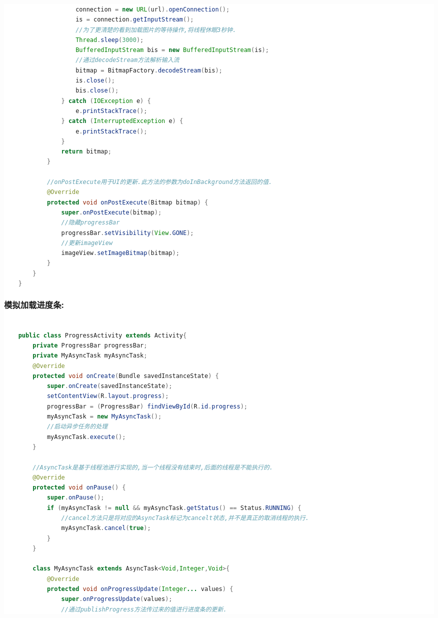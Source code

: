```java
	                connection = new URL(url).openConnection();
	                is = connection.getInputStream();
	                //为了更清楚的看到加载图片的等待操作,将线程休眠3秒钟.
	                Thread.sleep(3000);
	                BufferedInputStream bis = new BufferedInputStream(is);
	                //通过decodeStream方法解析输入流
	                bitmap = BitmapFactory.decodeStream(bis);
	                is.close();
	                bis.close();
	            } catch (IOException e) {
	                e.printStackTrace();
	            } catch (InterruptedException e) {
	                e.printStackTrace();
	            }
	            return bitmap;
	        }
	
	        //onPostExecute用于UI的更新.此方法的参数为doInBackground方法返回的值.
	        @Override
	        protected void onPostExecute(Bitmap bitmap) {
	            super.onPostExecute(bitmap);
	            //隐藏progressBar
	            progressBar.setVisibility(View.GONE);
	            //更新imageView
	            imageView.setImageBitmap(bitmap);
	        }
	   	}
	}
```

  
    
### 模拟加载进度条:
    
```java
    
	public class ProgressActivity extends Activity{
	    private ProgressBar progressBar;
	    private MyAsyncTask myAsyncTask;
	    @Override
	    protected void onCreate(Bundle savedInstanceState) {
	        super.onCreate(savedInstanceState);
	        setContentView(R.layout.progress);
	        progressBar = (ProgressBar) findViewById(R.id.progress);
	        myAsyncTask = new MyAsyncTask();
	        //启动异步任务的处理
	        myAsyncTask.execute();
	    }
	
	    //AsyncTask是基于线程池进行实现的,当一个线程没有结束时,后面的线程是不能执行的.
	    @Override
	    protected void onPause() {
	        super.onPause();
	        if (myAsyncTask != null && myAsyncTask.getStatus() == Status.RUNNING) {
	            //cancel方法只是将对应的AsyncTask标记为cancelt状态,并不是真正的取消线程的执行.
	            myAsyncTask.cancel(true);
	        }
	    }
	
	    class MyAsyncTask extends AsyncTask<Void,Integer,Void>{
	        @Override
	        protected void onProgressUpdate(Integer... values) {
	            super.onProgressUpdate(values);
	            //通过publishProgress方法传过来的值进行进度条的更新.
```